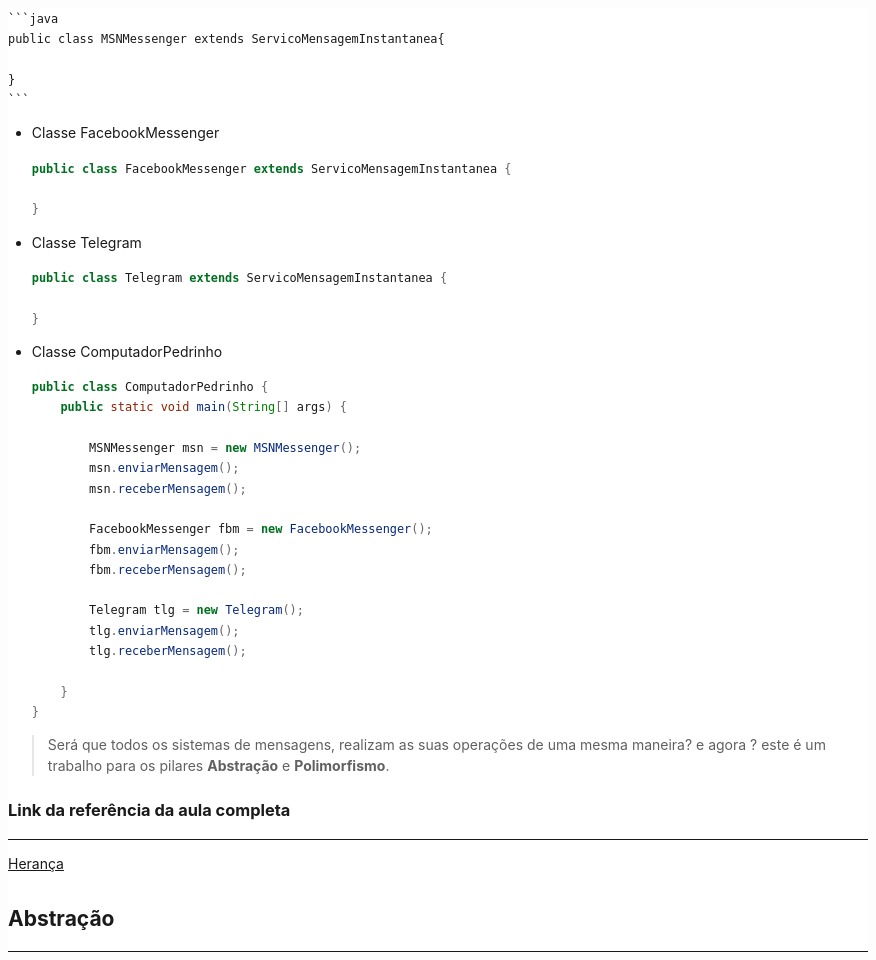     ```java
    public class MSNMessenger extends ServicoMensagemInstantanea{
    
    }
    ```

- Classe FacebookMessenger

    ```java
    public class FacebookMessenger extends ServicoMensagemInstantanea {
    
    }
    ```

- Classe Telegram

    ```java
    public class Telegram extends ServicoMensagemInstantanea {
    
    }
    ```

- Classe ComputadorPedrinho

    ```java
    public class ComputadorPedrinho {
    	public static void main(String[] args) {
    		
    		MSNMessenger msn = new MSNMessenger();
    		msn.enviarMensagem();
    		msn.receberMensagem();
    		
    		FacebookMessenger fbm = new FacebookMessenger();
    		fbm.enviarMensagem();
    		fbm.receberMensagem();
    		
    		Telegram tlg = new Telegram();
    		tlg.enviarMensagem();
    		tlg.receberMensagem();
    		
    	}
    }
    ```

> Será que todos os sistemas de mensagens, realizam as suas operações de uma mesma maneira? e agora ? este é um trabalho para os pilares **Abstração** e **Polimorfismo**.
>

### Link da referência da aula completa

---

[Herança](https://glysns.gitbook.io/java-basico/programacao-orientada-a-objetos/pilares-do-poo/heranca)

## Abstração

---

